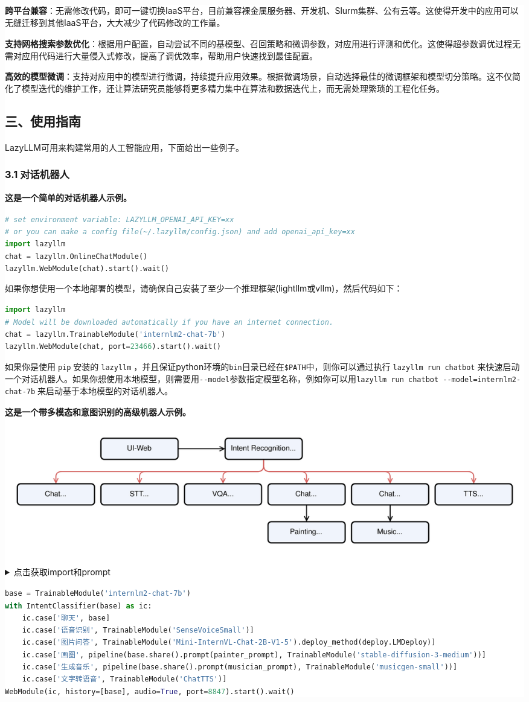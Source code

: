 **跨平台兼容**：无需修改代码，即可一键切换IaaS平台，目前兼容裸金属服务器、开发机、Slurm集群、公有云等。这使得开发中的应用可以无缝迁移到其他IaaS平台，大大减少了代码修改的工作量。<br>

**支持网格搜索参数优化**：根据用户配置，自动尝试不同的基模型、召回策略和微调参数，对应用进行评测和优化。这使得超参数调优过程无需对应用代码进行大量侵入式修改，提高了调优效率，帮助用户快速找到最佳配置。<br>

**高效的模型微调**：支持对应用中的模型进行微调，持续提升应用效果。根据微调场景，自动选择最佳的微调框架和模型切分策略。这不仅简化了模型迭代的维护工作，还让算法研究员能够将更多精力集中在算法和数据迭代上，而无需处理繁琐的工程化任务。<br>

## 三、使用指南

LazyLLM可用来构建常用的人工智能应用，下面给出一些例子。

### 3.1 对话机器人

**这是一个简单的对话机器人示例。**

```python
# set environment variable: LAZYLLM_OPENAI_API_KEY=xx 
# or you can make a config file(~/.lazyllm/config.json) and add openai_api_key=xx
import lazyllm
chat = lazyllm.OnlineChatModule()
lazyllm.WebModule(chat).start().wait()
```

如果你想使用一个本地部署的模型，请确保自己安装了至少一个推理框架(lightllm或vllm)，然后代码如下：

```python
import lazyllm
# Model will be downloaded automatically if you have an internet connection.
chat = lazyllm.TrainableModule('internlm2-chat-7b')
lazyllm.WebModule(chat, port=23466).start().wait()
```

如果你是使用 `pip` 安装的 `lazyllm` ，并且保证python环境的`bin`目录已经在`$PATH`中，则你可以通过执行 `lazyllm run chatbot` 来快速启动一个对话机器人。如果你想使用本地模型，则需要用`--model`参数指定模型名称，例如你可以用`lazyllm run chatbot --model=internlm2-chat-7b` 来启动基于本地模型的对话机器人。

**这是一个带多模态和意图识别的高级机器人示例。**

![Demo Multimodal bot](docs/assets/multimodal-bot.svg)

<details><summary>点击获取import和prompt</summary></details>

```python
base = TrainableModule('internlm2-chat-7b')
with IntentClassifier(base) as ic:
    ic.case['聊天', base]
    ic.case['语音识别', TrainableModule('SenseVoiceSmall')]
    ic.case['图片问答', TrainableModule('Mini-InternVL-Chat-2B-V1-5').deploy_method(deploy.LMDeploy)]
    ic.case['画图', pipeline(base.share().prompt(painter_prompt), TrainableModule('stable-diffusion-3-medium'))]
    ic.case['生成音乐', pipeline(base.share().prompt(musician_prompt), TrainableModule('musicgen-small'))]
    ic.case['文字转语音', TrainableModule('ChatTTS')]
WebModule(ic, history=[base], audio=True, port=8847).start().wait()
```
